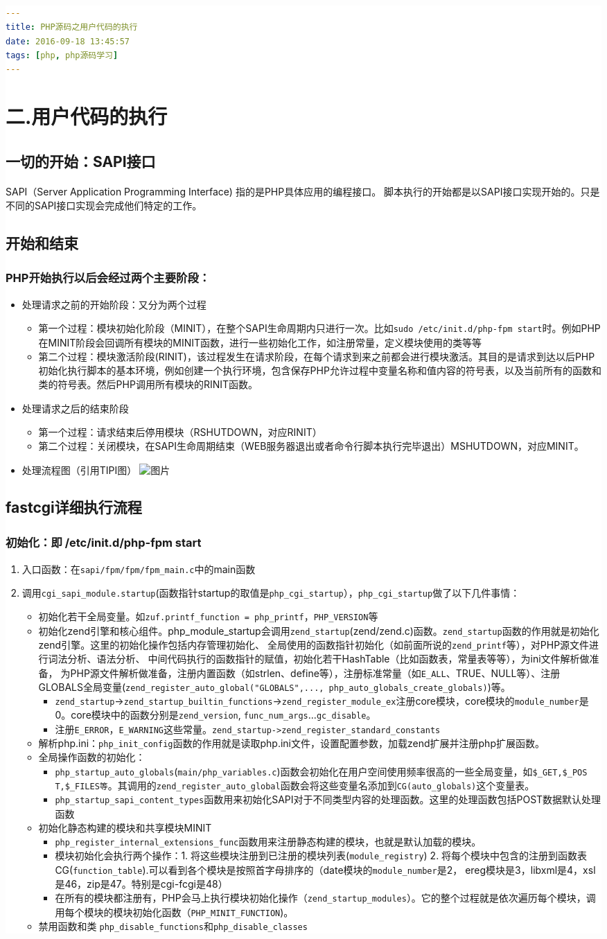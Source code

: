 ```yaml
---
title: PHP源码之用户代码的执行
date: 2016-09-18 13:45:57
tags: [php, php源码学习]
---
```

# 二.用户代码的执行

## 一切的开始：SAPI接口

SAPI（Server Application Programming Interface) 指的是PHP具体应用的编程接口。
脚本执行的开始都是以SAPI接口实现开始的。只是不同的SAPI接口实现会完成他们特定的工作。

## 开始和结束

### PHP开始执行以后会经过两个主要阶段：

+ 处理请求之前的开始阶段：又分为两个过程
	+ 第一个过程：模块初始化阶段（MINIT），在整个SAPI生命周期内只进行一次。比如``sudo /etc/init.d/php-fpm start``时。例如PHP在MINIT阶段会回调所有模块的MINIT函数，进行一些初始化工作，如注册常量，定义模块使用的类等等
	+ 第二个过程：模块激活阶段(RINIT)，该过程发生在请求阶段，在每个请求到来之前都会进行模块激活。其目的是请求到达以后PHP初始化执行脚本的基本环境，例如创建一个执行环境，包含保存PHP允许过程中变量名称和值内容的符号表，以及当前所有的函数和类的符号表。然后PHP调用所有模块的RINIT函数。
+ 处理请求之后的结束阶段
	+ 第一个过程：请求结束后停用模块（RSHUTDOWN，对应RINIT）
	+ 第二个过程：关闭模块，在SAPI生命周期结束（WEB服务器退出或者命令行脚本执行完毕退出）MSHUTDOWN，对应MINIT。

+ 处理流程图（引用TIPI图）
	![图片](http://www.php-internals.com/images/book/chapt02/02-01-01-cgi-lift-cycle.png) 

## fastcgi详细执行流程	
### 初始化：即 /etc/init.d/php-fpm start
1. 入口函数：在`sapi/fpm/fpm/fpm_main.c`中的main函数
2. 调用`cgi_sapi_module.startup`(函数指针startup的取值是`php_cgi_startup`），``php_cgi_startup``做了以下几件事情：

	+ 初始化若干全局变量。如``zuf.printf_function = php_printf``，``PHP_VERSION``等
	+ 初始化zend引擎和核心组件。php_module_startup会调用`zend_startup`(zend/zend.c)函数。``zend_startup``函数的作用就是初始化zend引擎。这里的初始化操作包括内存管理初始化、 全局使用的函数指针初始化（如前面所说的`zend_printf`等），对PHP源文件进行词法分析、语法分析、 中间代码执行的函数指针的赋值，初始化若干HashTable（比如函数表，常量表等等），为ini文件解析做准备， 为PHP源文件解析做准备，注册内置函数（如strlen、define等），注册标准常量（如`E_ALL`、TRUE、NULL等）、注册GLOBALS全局变量(`zend_register_auto_global("GLOBALS",..., php_auto_globals_create_globals)`)等。
		+ `zend_startup`->`zend_startup_builtin_functions`->`zend_register_module_ex`注册core模块，core模块的`module_number`是0。core模块中的函数分别是`zend_version`, `func_num_args`...`gc_disable`。
		+ 注册`E_ERROR`，`E_WARNING`这些常量。`zend_startup->zend_register_standard_constants`
	+ 解析php.ini：`php_init_config`函数的作用就是读取php.ini文件，设置配置参数，加载zend扩展并注册php扩展函数。
	+ 全局操作函数的初始化：
		+ `php_startup_auto_globals`(`main/php_variables.c`)函数会初始化在用户空间使用频率很高的一些全局变量，如``$_GET,$_POST,$_FILES等``。其调用的`zend_register_auto_global`函数会将这些变量名添加到`CG(auto_globals)`这个变量表。
		+ `php_startup_sapi_content_types`函数用来初始化SAPI对于不同类型内容的处理函数。这里的处理函数包括POST数据默认处理函数
	+ 初始化静态构建的模块和共享模块MINIT
		+ `php_register_internal_extensions_func`函数用来注册静态构建的模块，也就是默认加载的模块。
		+ 模块初始化会执行两个操作：1. 将这些模块注册到已注册的模块列表(`module_registry`) 2. 将每个模块中包含的注册到函数表CG(`function_table`).可以看到各个模块是按照首字母排序的（date模块的`module_number`是2， ereg模块是3，libxml是4，xsl是46，zip是47。特别是cgi-fcgi是48）
		+ 在所有的模块都注册有，PHP会马上执行模块初始化操作（`zend_startup_modules`）。它的整个过程就是依次遍历每个模块，调用每个模块的模块初始化函数（`PHP_MINIT_FUNCTION`)。
	+ 禁用函数和类 `php_disable_functions`和`php_disable_classes`
